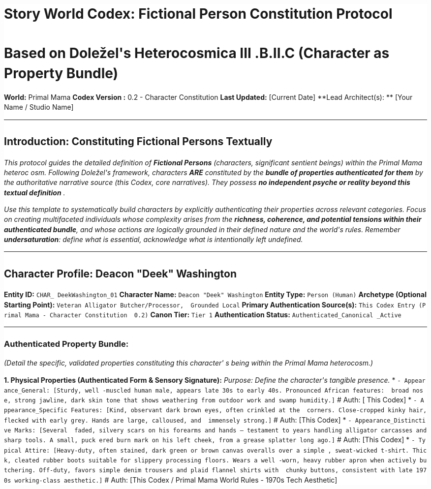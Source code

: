  
# Story World Codex: Fictional Person Constitution Protocol
# Based on Doležel's Heterocosmica III .B.II.C (Character as Property Bundle)

**World:** Primal Mama
**Codex Version :** 0.2 - Character Constitution
**Last Updated:** [Current Date]
**Lead Architect(s): ** [Your Name / Studio Name]

---

## Introduction: Constituting Fictional Persons Textually

*This protocol guides  the detailed definition of **Fictional Persons** (characters, significant sentient beings) within the Primal Mama heteroc osm. Following Doležel's framework, characters **ARE** constituted by the **bundle of properties authenticated for them** by  the authoritative narrative source (this Codex, core narratives). They possess **no independent psyche or reality beyond this textual definition** .*

*Use this template to systematically build characters by explicitly authenticating their properties across relevant categories. Focus on creating multifaceted individuals whose  complexity arises from the **richness, coherence, and potential tensions within their authenticated bundle**, and whose actions are logically grounded  in their defined nature and the world's rules. Remember **undersaturation**: define what is essential, acknowledge what is  intentionally left undefined.*

---

## Character Profile: Deacon "Deek" Washington

**Entity ID:** `CHAR_ DeekWashington_01`
**Character Name:** `Deacon "Deek" Washington`
**Entity  Type:** `Person (Human)`
**Archetype (Optional Starting Point):** `Veteran Alligator Butcher/Processor,  Grounded Local`
**Primary Authentication Source(s):** `This Codex Entry (Primal Mama - Character Constitution  0.2)`
**Canon Tier:** `Tier 1`
**Authentication Status:** `Authenticated_Canonical _Active`

---

### Authenticated Property Bundle:

*(Detail the specific, validated properties constituting this character' s being within the Primal Mama heterocosm.)*

**1. Physical Properties (Authenticated Form & Sensory Signature):**
    *Purpose: Define the character's tangible presence.*
    *   `- Appearance_General: [Sturdy, well -muscled human male, appears late 30s to early 40s. Pronounced African features:  broad nose, strong jawline, dark skin tone that shows weathering from outdoor work and swamp humidity.]` # Auth: [ This Codex]
    *   `- Appearance_Specific Features: [Kind, observant dark brown eyes, often crinkled at the  corners. Close-cropped kinky hair, flecked with early grey. Hands are large, calloused, and  immensely strong.]` # Auth: [This Codex]
    *   `- Appearance_Distinctive Marks: [Several  faded, silvery scars on his forearms and hands – testament to years handling alligator carcasses and sharp tools. A small, puck ered burn mark on his left cheek, from a grease splatter long ago.]` # Auth: [This Codex]
     *   `- Typical Attire: [Heavy-duty, often stained, dark green or brown canvas overalls over a simple , sweat-wicked t-shirt. Thick, cleated rubber boots suitable for slippery processing floors. Wears a well -worn, heavy rubber apron when actively butchering. Off-duty, favors simple denim trousers and plaid flannel shirts with  chunky buttons, consistent with late 1970s working-class aesthetic.]` # Auth: [This Codex /  Primal Mama World Rules - 1970s Tech Aesthetic]